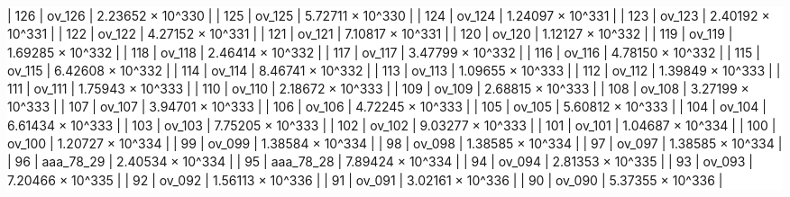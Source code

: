 | 126 | ov_126 | 2.23652 × 10^330 |
| 125 | ov_125 | 5.72711 × 10^330 |
| 124 | ov_124 | 1.24097 × 10^331 |
| 123 | ov_123 | 2.40192 × 10^331 |
| 122 | ov_122 | 4.27152 × 10^331 |
| 121 | ov_121 | 7.10817 × 10^331 |
| 120 | ov_120 | 1.12127 × 10^332 |
| 119 | ov_119 | 1.69285 × 10^332 |
| 118 | ov_118 | 2.46414 × 10^332 |
| 117 | ov_117 | 3.47799 × 10^332 |
| 116 | ov_116 | 4.78150 × 10^332 |
| 115 | ov_115 | 6.42608 × 10^332 |
| 114 | ov_114 | 8.46741 × 10^332 |
| 113 | ov_113 | 1.09655 × 10^333 |
| 112 | ov_112 | 1.39849 × 10^333 |
| 111 | ov_111 | 1.75943 × 10^333 |
| 110 | ov_110 | 2.18672 × 10^333 |
| 109 | ov_109 | 2.68815 × 10^333 |
| 108 | ov_108 | 3.27199 × 10^333 |
| 107 | ov_107 | 3.94701 × 10^333 |
| 106 | ov_106 | 4.72245 × 10^333 |
| 105 | ov_105 | 5.60812 × 10^333 |
| 104 | ov_104 | 6.61434 × 10^333 |
| 103 | ov_103 | 7.75205 × 10^333 |
| 102 | ov_102 | 9.03277 × 10^333 |
| 101 | ov_101 | 1.04687 × 10^334 |
| 100 | ov_100 | 1.20727 × 10^334 |
| 99 | ov_099 | 1.38584 × 10^334 |
| 98 | ov_098 | 1.38585 × 10^334 |
| 97 | ov_097 | 1.38585 × 10^334 |
| 96 | aaa_78_29 | 2.40534 × 10^334 |
| 95 | aaa_78_28 | 7.89424 × 10^334 |
| 94 | ov_094 | 2.81353 × 10^335 |
| 93 | ov_093 | 7.20466 × 10^335 |
| 92 | ov_092 | 1.56113 × 10^336 |
| 91 | ov_091 | 3.02161 × 10^336 |
| 90 | ov_090 | 5.37355 × 10^336 |